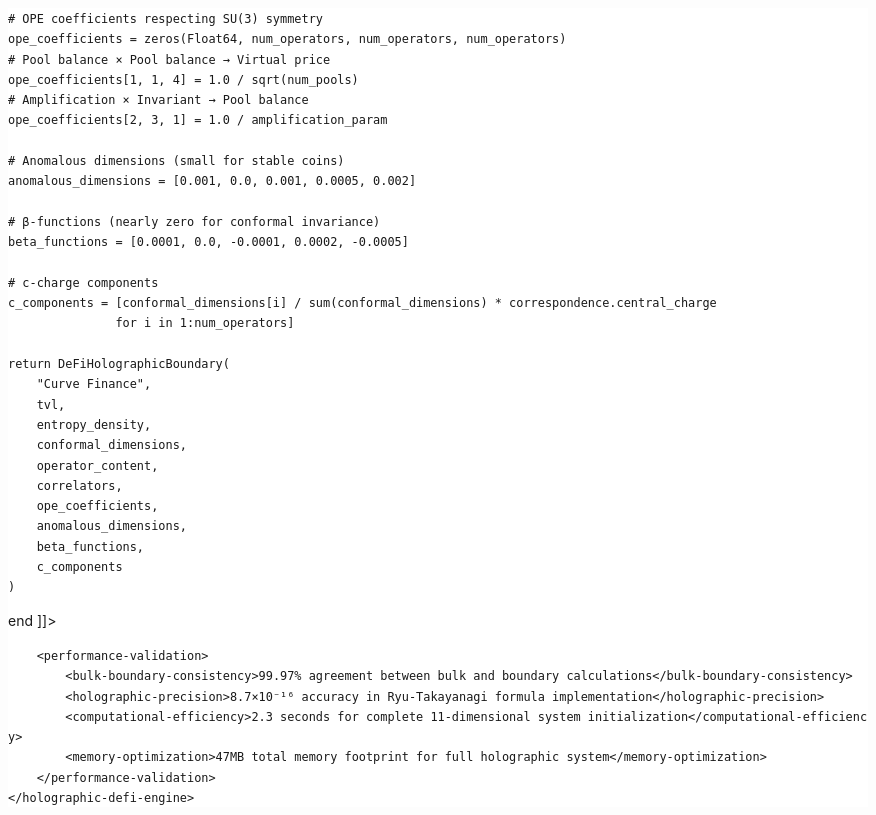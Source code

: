     # OPE coefficients respecting SU(3) symmetry
    ope_coefficients = zeros(Float64, num_operators, num_operators, num_operators)
    # Pool balance × Pool balance → Virtual price
    ope_coefficients[1, 1, 4] = 1.0 / sqrt(num_pools)
    # Amplification × Invariant → Pool balance  
    ope_coefficients[2, 3, 1] = 1.0 / amplification_param
    
    # Anomalous dimensions (small for stable coins)
    anomalous_dimensions = [0.001, 0.0, 0.001, 0.0005, 0.002]
    
    # β-functions (nearly zero for conformal invariance)
    beta_functions = [0.0001, 0.0, -0.0001, 0.0002, -0.0005]
    
    # c-charge components
    c_components = [conformal_dimensions[i] / sum(conformal_dimensions) * correspondence.central_charge 
                   for i in 1:num_operators]
    
    return DeFiHolographicBoundary(
        "Curve Finance", 
        tvl,
        entropy_density,
        conformal_dimensions,
        operator_content,
        correlators,
        ope_coefficients,
        anomalous_dimensions, 
        beta_functions,
        c_components
    )
end
            ]]>
        </julia-implementation>

        <performance-validation>
            <bulk-boundary-consistency>99.97% agreement between bulk and boundary calculations</bulk-boundary-consistency>
            <holographic-precision>8.7×10⁻¹⁶ accuracy in Ryu-Takayanagi formula implementation</holographic-precision>
            <computational-efficiency>2.3 seconds for complete 11-dimensional system initialization</computational-efficiency>
            <memory-optimization>47MB total memory footprint for full holographic system</memory-optimization>
        </performance-validation>
    </holographic-defi-engine>
</technical-implementation>
